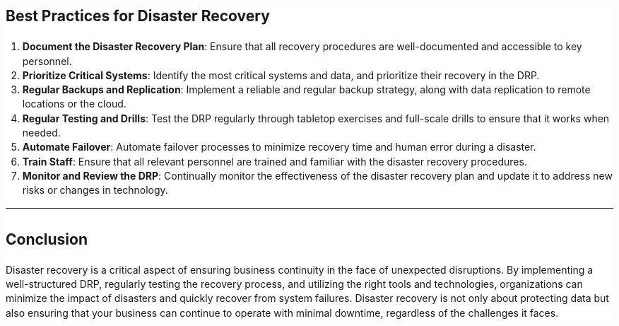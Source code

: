 
## Best Practices for Disaster Recovery

1. **Document the Disaster Recovery Plan**: Ensure that all recovery procedures are well-documented and accessible to key personnel.
2. **Prioritize Critical Systems**: Identify the most critical systems and data, and prioritize their recovery in the DRP.
3. **Regular Backups and Replication**: Implement a reliable and regular backup strategy, along with data replication to remote locations or the cloud.
4. **Regular Testing and Drills**: Test the DRP regularly through tabletop exercises and full-scale drills to ensure that it works when needed.
5. **Automate Failover**: Automate failover processes to minimize recovery time and human error during a disaster.
6. **Train Staff**: Ensure that all relevant personnel are trained and familiar with the disaster recovery procedures.
7. **Monitor and Review the DRP**: Continually monitor the effectiveness of the disaster recovery plan and update it to address new risks or changes in technology.

---

## Conclusion

Disaster recovery is a critical aspect of ensuring business continuity in the face of unexpected disruptions. By implementing a well-structured DRP, regularly testing the recovery process, and utilizing the right tools and technologies, organizations can minimize the impact of disasters and quickly recover from system failures. Disaster recovery is not only about protecting data but also ensuring that your business can continue to operate with minimal downtime, regardless of the challenges it faces.
